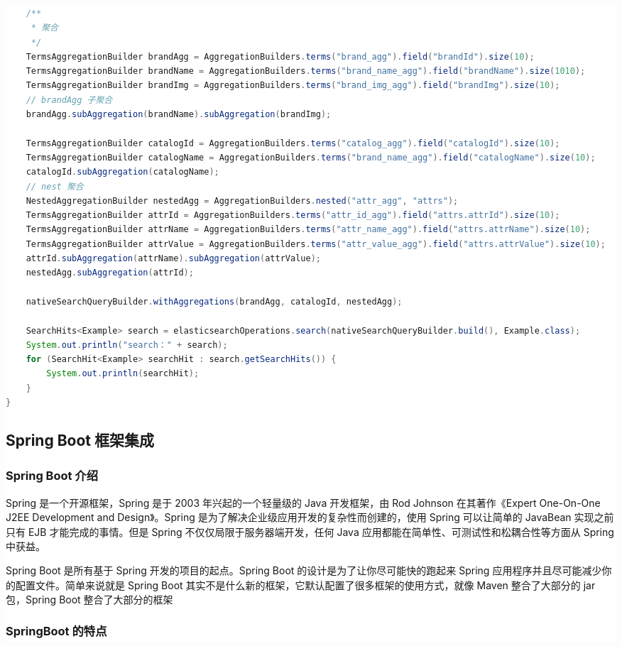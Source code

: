 ```java
    /**
     * 聚合
     */
    TermsAggregationBuilder brandAgg = AggregationBuilders.terms("brand_agg").field("brandId").size(10);
    TermsAggregationBuilder brandName = AggregationBuilders.terms("brand_name_agg").field("brandName").size(1010);
    TermsAggregationBuilder brandImg = AggregationBuilders.terms("brand_img_agg").field("brandImg").size(10);
    // brandAgg 子聚合
    brandAgg.subAggregation(brandName).subAggregation(brandImg);

    TermsAggregationBuilder catalogId = AggregationBuilders.terms("catalog_agg").field("catalogId").size(10);
    TermsAggregationBuilder catalogName = AggregationBuilders.terms("brand_name_agg").field("catalogName").size(10);
    catalogId.subAggregation(catalogName);
    // nest 聚合
    NestedAggregationBuilder nestedAgg = AggregationBuilders.nested("attr_agg", "attrs");
    TermsAggregationBuilder attrId = AggregationBuilders.terms("attr_id_agg").field("attrs.attrId").size(10);
    TermsAggregationBuilder attrName = AggregationBuilders.terms("attr_name_agg").field("attrs.attrName").size(10);
    TermsAggregationBuilder attrValue = AggregationBuilders.terms("attr_value_agg").field("attrs.attrValue").size(10);
    attrId.subAggregation(attrName).subAggregation(attrValue);
    nestedAgg.subAggregation(attrId);

    nativeSearchQueryBuilder.withAggregations(brandAgg, catalogId, nestedAgg);

    SearchHits<Example> search = elasticsearchOperations.search(nativeSearchQueryBuilder.build(), Example.class);
    System.out.println("search：" + search);
    for (SearchHit<Example> searchHit : search.getSearchHits()) {
        System.out.println(searchHit);
    }
}
```

## Spring Boot 框架集成

### Spring Boot 介绍

Spring 是一个开源框架，Spring 是于 2003 年兴起的一个轻量级的 Java 开发框架，由 Rod Johnson 在其著作《Expert One-On-One J2EE Development and Design》。Spring 是为了解决企业级应用开发的复杂性而创建的，使用 Spring 可以让简单的 JavaBean 实现之前只有 EJB 才能完成的事情。但是 Spring 不仅仅局限于服务器端开发，任何 Java 应用都能在简单性、可测试性和松耦合性等方面从 Spring 中获益。

Spring Boot 是所有基于 Spring 开发的项目的起点。Spring Boot 的设计是为了让你尽可能快的跑起来 Spring 应用程序并且尽可能减少你的配置文件。简单来说就是 Spring Boot 其实不是什么新的框架，它默认配置了很多框架的使用方式，就像 Maven 整合了大部分的 jar 包，Spring Boot 整合了大部分的框架

### SpringBoot 的特点

